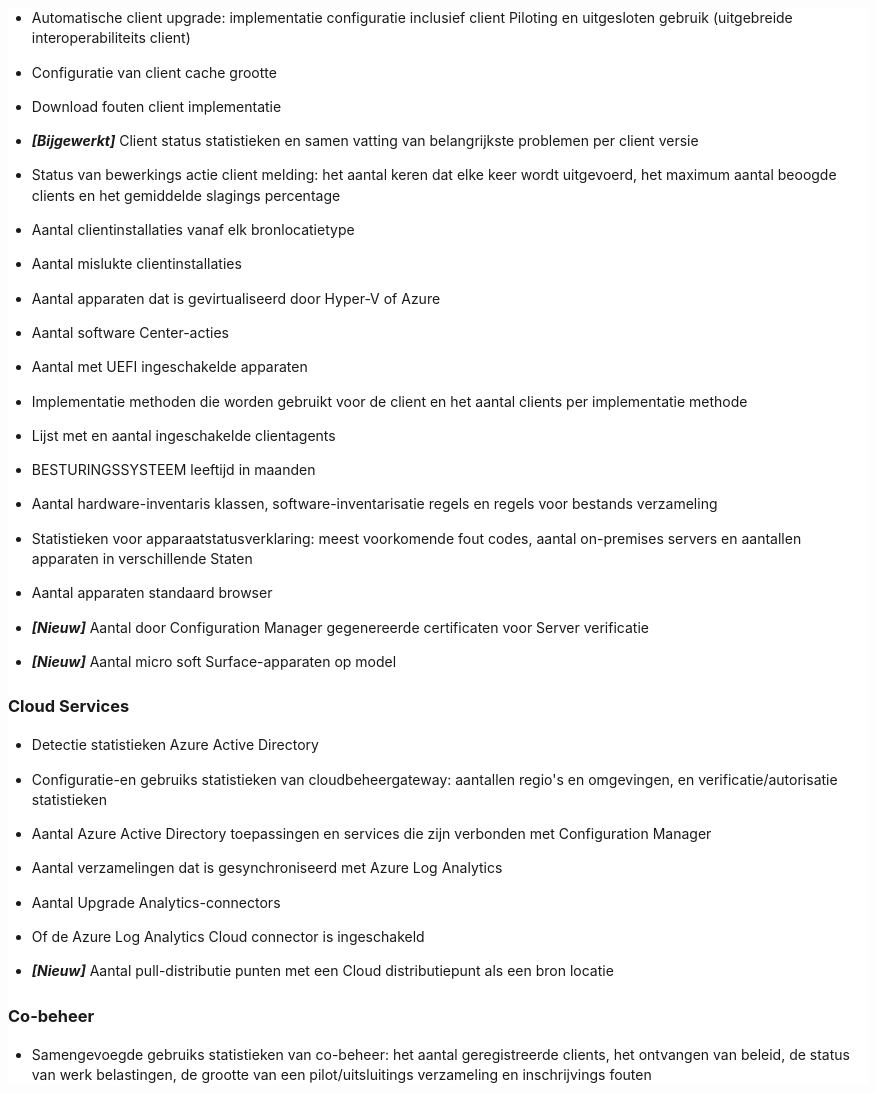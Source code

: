 - Automatische client upgrade: implementatie configuratie inclusief client Piloting en uitgesloten gebruik (uitgebreide interoperabiliteits client)

- Configuratie van client cache grootte

- Download fouten client implementatie

- ***[Bijgewerkt]*** Client status statistieken en samen vatting van belangrijkste problemen per client versie

- Status van bewerkings actie client melding: het aantal keren dat elke keer wordt uitgevoerd, het maximum aantal beoogde clients en het gemiddelde slagings percentage

- Aantal clientinstallaties vanaf elk bronlocatietype  

- Aantal mislukte clientinstallaties  

- Aantal apparaten dat is gevirtualiseerd door Hyper-V of Azure  

- Aantal software Center-acties   

- Aantal met UEFI ingeschakelde apparaten

- Implementatie methoden die worden gebruikt voor de client en het aantal clients per implementatie methode

- Lijst met en aantal ingeschakelde clientagents  

- BESTURINGSSYSTEEM leeftijd in maanden

- Aantal hardware-inventaris klassen, software-inventarisatie regels en regels voor bestands verzameling

- Statistieken voor apparaatstatusverklaring: meest voorkomende fout codes, aantal on-premises servers en aantallen apparaten in verschillende Staten

- Aantal apparaten standaard browser  

- ***[Nieuw]*** Aantal door Configuration Manager gegenereerde certificaten voor Server verificatie  

- ***[Nieuw]*** Aantal micro soft Surface-apparaten op model  


### <a name="cloud-services"></a>Cloud Services  

- Detectie statistieken Azure Active Directory

- Configuratie-en gebruiks statistieken van cloudbeheergateway: aantallen regio's en omgevingen, en verificatie/autorisatie statistieken

- Aantal Azure Active Directory toepassingen en services die zijn verbonden met Configuration Manager

- Aantal verzamelingen dat is gesynchroniseerd met Azure Log Analytics

- Aantal Upgrade Analytics-connectors

- Of de Azure Log Analytics Cloud connector is ingeschakeld  

- ***[Nieuw]*** Aantal pull-distributie punten met een Cloud distributiepunt als een bron locatie  


### <a name="co-management"></a>Co-beheer  
- Samengevoegde gebruiks statistieken van co-beheer: het aantal geregistreerde clients, het ontvangen van beleid, de status van werk belastingen, de grootte van een pilot/uitsluitings verzameling en inschrijvings fouten  
